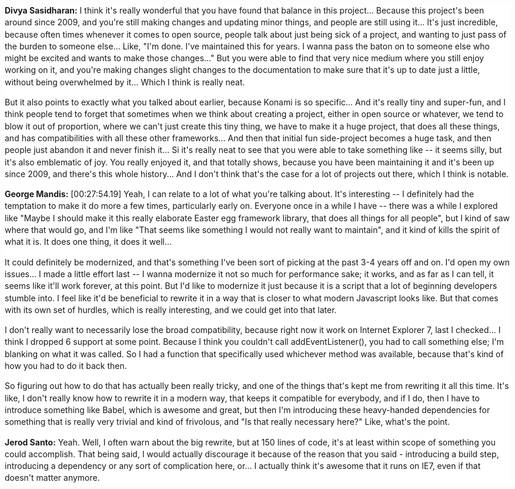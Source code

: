 **Divya Sasidharan:** I think it's really wonderful that you have found that balance in this project... Because this project's been around since 2009, and you're still making changes and updating minor things, and people are still using it... It's just incredible, because often times whenever it comes to open source, people talk about just being sick of a project, and wanting to just pass of the burden to someone else... Like, "I'm done. I've maintained this for years. I wanna pass the baton on to someone else who might be excited and wants to make those changes..." But you were able to find that very nice medium where you still enjoy working on it, and you're making changes slight changes to the documentation to make sure that it's up to date just a little, without being overwhelmed by it... Which I think is really neat.

But it also points to exactly what you talked about earlier, because Konami is so specific... And it's really tiny and super-fun, and I think people tend to forget that sometimes when we think about creating a project, either in open source or whatever, we tend to blow it out of proportion, where we can't just create this tiny thing, we have to make it a huge project, that does all these things, and has compatibilities with all these other frameworks... And then that initial fun side-project becomes a huge task, and then people just abandon it and never finish it... Si it's really neat to see that you were able to take something like -- it seems silly, but it's also emblematic of joy. You really enjoyed it, and that totally shows, because you have been maintaining it and it's been up since 2009, and there's this whole history... And I don't think that's the case for a lot of projects out there, which I think is notable.

**George Mandis:** \[00:27:54.19\] Yeah, I can relate to a lot of what you're talking about. It's interesting -- I definitely had the temptation to make it do more a few times, particularly early on. Everyone once in a while I have -- there was a while I explored like "Maybe I should make it this really elaborate Easter egg framework library, that does all things for all people", but I kind of saw where that would go, and I'm like "That seems like something I would not really want to maintain", and it kind of kills the spirit of what it is. It does one thing, it does it well...

It could definitely be modernized, and that's something I've been sort of picking at the past 3-4 years off and on. I'd open my own issues... I made a little effort last -- I wanna modernize it not so much for performance sake; it works, and as far as I can tell, it seems like it'll work forever, at this point. But I'd like to modernize it just because it is a script that a lot of beginning developers stumble into. I feel like it'd be beneficial to rewrite it in a way that is closer to what modern Javascript looks like. But that comes with its own set of hurdles, which is really interesting, and we could get into that later.

I don't really want to necessarily lose the broad compatibility, because right now it work on Internet Explorer 7, last I checked... I think I dropped 6 support at some point. Because I think you couldn't call addEventListener(), you had to call something else; I'm blanking on what it was called. So I had a function that specifically used whichever method was available, because that's kind of how you had to do it back then.

So figuring out how to do that has actually been really tricky, and one of the things that's kept me from rewriting it all this time. It's like, I don't really know how to rewrite it in a modern way, that keeps it compatible for everybody, and if I do, then I have to introduce something like Babel, which is awesome and great, but then I'm introducing these heavy-handed dependencies for something that is really very trivial and kind of frivolous, and "Is that really necessary here?" Like, what's the point.

**Jerod Santo:** Yeah. Well, I often warn about the big rewrite, but at 150 lines of code, it's at least within scope of something you could accomplish. That being said, I would actually discourage it because of the reason that you said - introducing a build step, introducing a dependency or any sort of complication here, or... I actually think it's awesome that it runs on IE7, even if that doesn't matter anymore.
